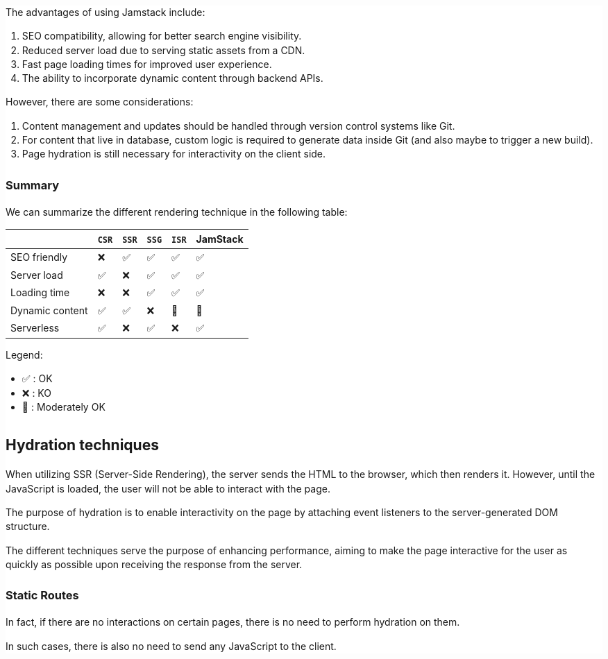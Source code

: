 The advantages of using Jamstack include:

1.  SEO compatibility, allowing for better search engine visibility.
2.  Reduced server load due to serving static assets from a CDN.
3.  Fast page loading times for improved user experience.
4.  The ability to incorporate dynamic content through backend APIs.

However, there are some considerations:

1.  Content management and updates should be handled through version control systems like Git.
2.  For content that live in database, custom logic is required to generate data inside Git (and also maybe to trigger a new build).
3.  Page hydration is still necessary for interactivity on the client side.

### Summary

We can summarize the different rendering technique in the following table:



|                 | `CSR` | `SSR` | `SSG` | `ISR` | JamStack |
| --------------- | ----- | ----- | ----- | ----- | -------- |
| SEO friendly    | ❌    | ✅    | ✅    | ✅    | ✅       |
| Server load     | ✅    | ❌    | ✅    | ✅    | ✅       |
| Loading time    | ❌    | ❌    | ✅    | ✅    | ✅       |
| Dynamic content | ✅    | ✅    | ❌    | 🔶    | 🔶       |
| Serverless      | ✅    | ❌    | ✅    | ❌    | ✅       |

Legend:

- ✅ : OK
- ❌ : KO
- 🔶 : Moderately OK

## Hydration techniques

When utilizing SSR (Server-Side Rendering), the server sends the HTML to the browser, which then renders it. However, until the JavaScript is loaded, the user will not be able to interact with the page.

The purpose of hydration is to enable interactivity on the page by attaching event listeners to the server-generated DOM structure.

The different techniques serve the purpose of enhancing performance, aiming to make the page interactive for the user as quickly as possible upon receiving the response from the server.

### Static Routes

In fact, if there are no interactions on certain pages, there is no need to perform hydration on them.

In such cases, there is also no need to send any JavaScript to the client.
